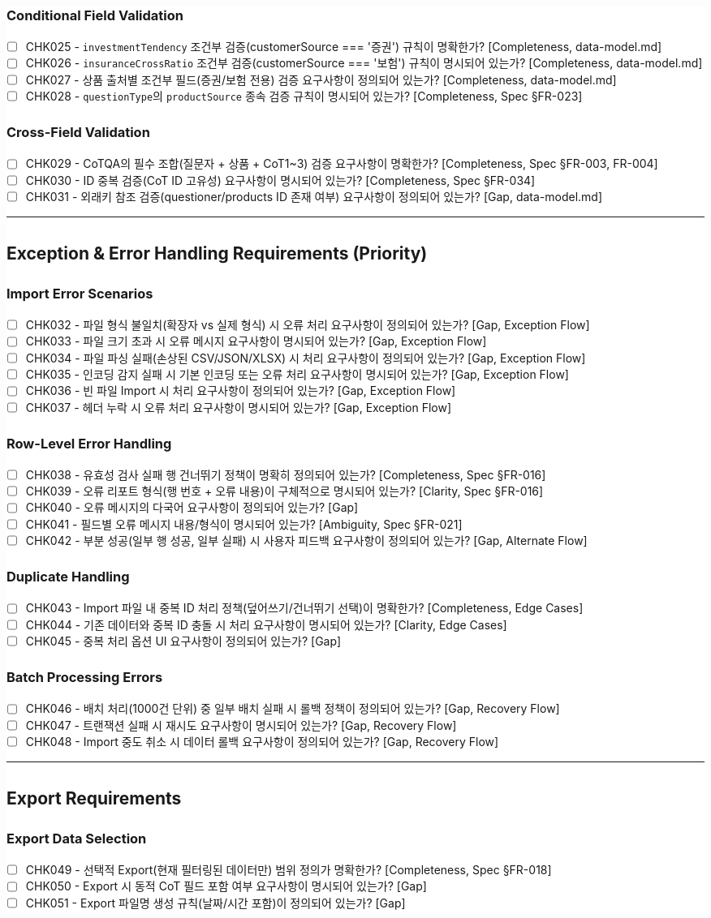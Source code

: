 ### Conditional Field Validation
- [ ] CHK025 - `investmentTendency` 조건부 검증(customerSource === '증권') 규칙이 명확한가? [Completeness, data-model.md]
- [ ] CHK026 - `insuranceCrossRatio` 조건부 검증(customerSource === '보험') 규칙이 명시되어 있는가? [Completeness, data-model.md]
- [ ] CHK027 - 상품 출처별 조건부 필드(증권/보험 전용) 검증 요구사항이 정의되어 있는가? [Completeness, data-model.md]
- [ ] CHK028 - `questionType`의 `productSource` 종속 검증 규칙이 명시되어 있는가? [Completeness, Spec §FR-023]

### Cross-Field Validation
- [ ] CHK029 - CoTQA의 필수 조합(질문자 + 상품 + CoT1~3) 검증 요구사항이 명확한가? [Completeness, Spec §FR-003, FR-004]
- [ ] CHK030 - ID 중복 검증(CoT ID 고유성) 요구사항이 명시되어 있는가? [Completeness, Spec §FR-034]
- [ ] CHK031 - 외래키 참조 검증(questioner/products ID 존재 여부) 요구사항이 정의되어 있는가? [Gap, data-model.md]

---

## Exception & Error Handling Requirements (Priority)

### Import Error Scenarios
- [ ] CHK032 - 파일 형식 불일치(확장자 vs 실제 형식) 시 오류 처리 요구사항이 정의되어 있는가? [Gap, Exception Flow]
- [ ] CHK033 - 파일 크기 초과 시 오류 메시지 요구사항이 명시되어 있는가? [Gap, Exception Flow]
- [ ] CHK034 - 파일 파싱 실패(손상된 CSV/JSON/XLSX) 시 처리 요구사항이 정의되어 있는가? [Gap, Exception Flow]
- [ ] CHK035 - 인코딩 감지 실패 시 기본 인코딩 또는 오류 처리 요구사항이 명시되어 있는가? [Gap, Exception Flow]
- [ ] CHK036 - 빈 파일 Import 시 처리 요구사항이 정의되어 있는가? [Gap, Exception Flow]
- [ ] CHK037 - 헤더 누락 시 오류 처리 요구사항이 명시되어 있는가? [Gap, Exception Flow]

### Row-Level Error Handling
- [ ] CHK038 - 유효성 검사 실패 행 건너뛰기 정책이 명확히 정의되어 있는가? [Completeness, Spec §FR-016]
- [ ] CHK039 - 오류 리포트 형식(행 번호 + 오류 내용)이 구체적으로 명시되어 있는가? [Clarity, Spec §FR-016]
- [ ] CHK040 - 오류 메시지의 다국어 요구사항이 정의되어 있는가? [Gap]
- [ ] CHK041 - 필드별 오류 메시지 내용/형식이 명시되어 있는가? [Ambiguity, Spec §FR-021]
- [ ] CHK042 - 부분 성공(일부 행 성공, 일부 실패) 시 사용자 피드백 요구사항이 정의되어 있는가? [Gap, Alternate Flow]

### Duplicate Handling
- [ ] CHK043 - Import 파일 내 중복 ID 처리 정책(덮어쓰기/건너뛰기 선택)이 명확한가? [Completeness, Edge Cases]
- [ ] CHK044 - 기존 데이터와 중복 ID 충돌 시 처리 요구사항이 명시되어 있는가? [Clarity, Edge Cases]
- [ ] CHK045 - 중복 처리 옵션 UI 요구사항이 정의되어 있는가? [Gap]

### Batch Processing Errors
- [ ] CHK046 - 배치 처리(1000건 단위) 중 일부 배치 실패 시 롤백 정책이 정의되어 있는가? [Gap, Recovery Flow]
- [ ] CHK047 - 트랜잭션 실패 시 재시도 요구사항이 명시되어 있는가? [Gap, Recovery Flow]
- [ ] CHK048 - Import 중도 취소 시 데이터 롤백 요구사항이 정의되어 있는가? [Gap, Recovery Flow]

---

## Export Requirements

### Export Data Selection
- [ ] CHK049 - 선택적 Export(현재 필터링된 데이터만) 범위 정의가 명확한가? [Completeness, Spec §FR-018]
- [ ] CHK050 - Export 시 동적 CoT 필드 포함 여부 요구사항이 명시되어 있는가? [Gap]
- [ ] CHK051 - Export 파일명 생성 규칙(날짜/시간 포함)이 정의되어 있는가? [Gap]
